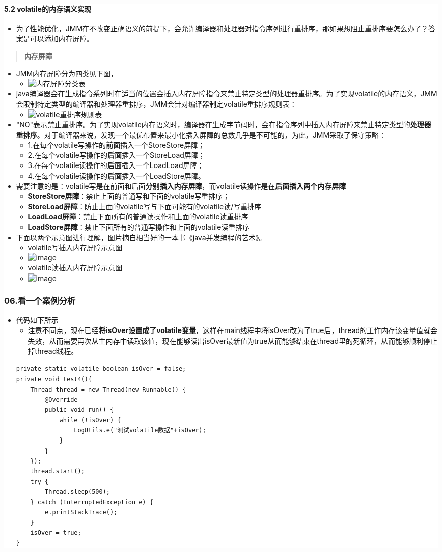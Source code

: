 
#### 5.2 volatile的内存语义实现
- 为了性能优化，JMM在不改变正确语义的前提下，会允许编译器和处理器对指令序列进行重排序，那如果想阻止重排序要怎么办了？答案是可以添加内存屏障。

> **内存屏障**
- JMM内存屏障分为四类见下图，
    - ![内存屏障分类表](http://upload-images.jianshu.io/upload_images/2615789-27cf04634cbdf284.png?imageMogr2/auto-orient/strip%7CimageView2/2/w/680)
- java编译器会在生成指令系列时在适当的位置会插入内存屏障指令来禁止特定类型的处理器重排序。为了实现volatile的内存语义，JMM会限制特定类型的编译器和处理器重排序，JMM会针对编译器制定volatile重排序规则表：
    - ![volatile重排序规则表](http://upload-images.jianshu.io/upload_images/2615789-fa62c72e7ec4ccb0.png?imageMogr2/auto-orient/strip%7CimageView2/2/w/680)
- "NO"表示禁止重排序。为了实现volatile内存语义时，编译器在生成字节码时，会在指令序列中插入内存屏障来禁止特定类型的**处理器重排序**。对于编译器来说，发现一个最优布置来最小化插入屏障的总数几乎是不可能的，为此，JMM采取了保守策略：
    - 1.在每个volatile写操作的**前面**插入一个StoreStore屏障；
    - 2.在每个volatile写操作的**后面**插入一个StoreLoad屏障；
    - 3.在每个volatile读操作的**后面**插入一个LoadLoad屏障；
    - 4.在每个volatile读操作的**后面**插入一个LoadStore屏障。
- 需要注意的是：volatile写是在前面和后面**分别插入内存屏障**，而volatile读操作是在**后面插入两个内存屏障**
    - **StoreStore屏障**：禁止上面的普通写和下面的volatile写重排序；
    - **StoreLoad屏障**：防止上面的volatile写与下面可能有的volatile读/写重排序
    - **LoadLoad屏障**：禁止下面所有的普通读操作和上面的volatile读重排序
    - **LoadStore屏障**：禁止下面所有的普通写操作和上面的volatile读重排序
- 下面以两个示意图进行理解，图片摘自相当好的一本书《java并发编程的艺术》。
    - volatile写插入内存屏障示意图
    - ![image](http://upload-images.jianshu.io/upload_images/2615789-a31dbae587e8a946.png?imageMogr2/auto-orient/strip%7CimageView2/2/w/620)
    - volatile读插入内存屏障示意图
    - ![image](http://upload-images.jianshu.io/upload_images/2615789-dc628461898a66a6.png?imageMogr2/auto-orient/strip%7CimageView2/2/w/620)



### 06.看一个案例分析
- 代码如下所示
    - 注意不同点，现在已经**将isOver设置成了volatile变量**，这样在main线程中将isOver改为了true后，thread的工作内存该变量值就会失效，从而需要再次从主内存中读取该值，现在能够读出isOver最新值为true从而能够结束在thread里的死循环，从而能够顺利停止掉thread线程。
    ```
    private static volatile boolean isOver = false;
    private void test4(){
        Thread thread = new Thread(new Runnable() {
            @Override
            public void run() {
                while (!isOver) {
                    LogUtils.e("测试volatile数据"+isOver);
                }
            }
        });
        thread.start();
        try {
            Thread.sleep(500);
        } catch (InterruptedException e) {
            e.printStackTrace();
        }
        isOver = true;
    }
    ```
